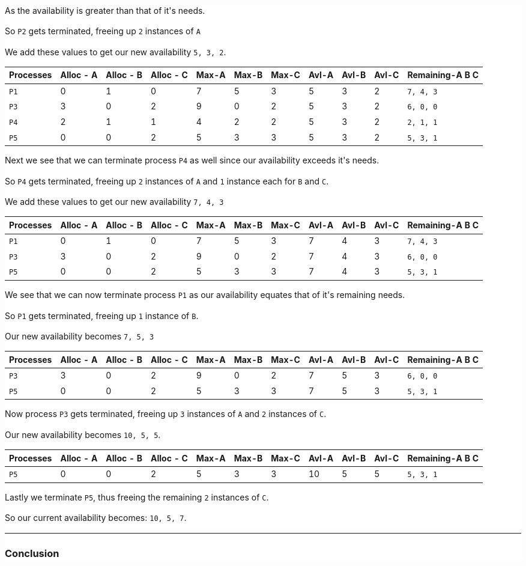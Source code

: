 As the availability is greater than that of it's needs.

So `P2` gets terminated, freeing up `2` instances of `A` 

We add these values to get our new availability `5, 3, 2`.

| Processes | Alloc - A | Alloc - B | Alloc - C | Max-A | Max-B | Max-C | Avl-A | Avl-B | Avl-C | Remaining-A B C |
| --------- | --------- | --------- | --------- | ----- | ----- | ----- | ----- | ----- | ----- | --------------- |
| `P1`      | 0         | 1         | 0         | 7     | 5     | 3     | 5     | 3     | 2     | `7, 4, 3`       |
| `P3`      | 3         | 0         | 2         | 9     | 0     | 2     | 5     | 3     | 2     | `6, 0, 0`       |
| `P4`      | 2         | 1         | 1         | 4     | 2     | 2     | 5     | 3     | 2     | `2, 1, 1`       |
| `P5`      | 0         | 0         | 2         | 5     | 3     | 3     | 5     | 3     | 2     | `5, 3, 1`       |

Next we see that we can terminate process `P4` as well since our availability exceeds it's needs.

So `P4` gets terminated, freeing up `2` instances of `A` and `1` instance each for `B` and `C`.

We add these values to get our new availability `7, 4, 3`

| Processes | Alloc - A | Alloc - B | Alloc - C | Max-A | Max-B | Max-C | Avl-A | Avl-B | Avl-C | Remaining-A B C |
| --------- | --------- | --------- | --------- | ----- | ----- | ----- | ----- | ----- | ----- | --------------- |
| `P1`      | 0         | 1         | 0         | 7     | 5     | 3     | 7     | 4     | 3     | `7, 4, 3`       |
| `P3`      | 3         | 0         | 2         | 9     | 0     | 2     | 7     | 4     | 3     | `6, 0, 0`       |
| `P5`      | 0         | 0         | 2         | 5     | 3     | 3     | 7     | 4     | 3     | `5, 3, 1`       |

We see that we can now terminate process `P1` as our availability equates that of it's remaining needs.

So `P1` gets terminated, freeing up `1` instance of `B`.

Our new availability becomes `7, 5, 3`

| Processes | Alloc - A | Alloc - B | Alloc - C | Max-A | Max-B | Max-C | Avl-A | Avl-B | Avl-C | Remaining-A B C |
| --------- | --------- | --------- | --------- | ----- | ----- | ----- | ----- | ----- | ----- | --------------- |
| `P3`      | 3         | 0         | 2         | 9     | 0     | 2     | 7     | 5     | 3     | `6, 0, 0`       |
| `P5`      | 0         | 0         | 2         | 5     | 3     | 3     | 7     | 5     | 3     | `5, 3, 1`       |

Now process `P3` gets terminated, freeing up `3` instances of `A` and `2` instances of `C`.

Our new availability becomes `10, 5, 5`.

| Processes | Alloc - A | Alloc - B | Alloc - C | Max-A | Max-B | Max-C | Avl-A | Avl-B | Avl-C | Remaining-A B C |
| --------- | --------- | --------- | --------- | ----- | ----- | ----- | ----- | ----- | ----- | --------------- |
| `P5`      | 0         | 0         | 2         | 5     | 3     | 3     | 10    | 5     | 5     | `5, 3, 1`       |
Lastly we terminate `P5`, thus freeing the remaining `2` instances of `C`.

So our current availability becomes: `10, 5, 7`.

---
### Conclusion
